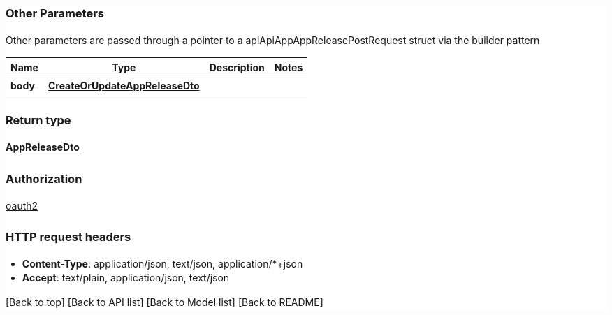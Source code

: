### Other Parameters

Other parameters are passed through a pointer to a apiApiAppAppReleasePostRequest struct via the builder pattern


Name | Type | Description  | Notes
------------- | ------------- | ------------- | -------------
 **body** | [**CreateOrUpdateAppReleaseDto**](CreateOrUpdateAppReleaseDto.md) |  | 

### Return type

[**AppReleaseDto**](AppReleaseDto.md)

### Authorization

[oauth2](../README.md#oauth2)

### HTTP request headers

- **Content-Type**: application/json, text/json, application/*+json
- **Accept**: text/plain, application/json, text/json

[[Back to top]](#) [[Back to API list]](../README.md#documentation-for-api-endpoints)
[[Back to Model list]](../README.md#documentation-for-models)
[[Back to README]](../README.md)

